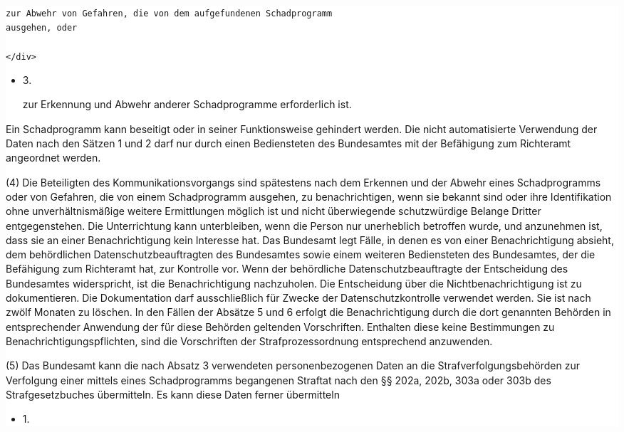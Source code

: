     zur Abwehr von Gefahren, die von dem aufgefundenen Schadprogramm
    ausgehen, oder
    
    </div>

  - 3\.
    
    <div style="">
    
    zur Erkennung und Abwehr anderer Schadprogramme erforderlich ist.
    
    </div>

Ein Schadprogramm kann beseitigt oder in seiner Funktionsweise gehindert
werden. Die nicht automatisierte Verwendung der Daten nach den Sätzen 1
und 2 darf nur durch einen Bediensteten des Bundesamtes mit der
Befähigung zum Richteramt angeordnet werden.

</div>

<div class="jurAbsatz">

(4) Die Beteiligten des Kommunikationsvorgangs sind spätestens nach dem
Erkennen und der Abwehr eines Schadprogramms oder von Gefahren, die von
einem Schadprogramm ausgehen, zu benachrichtigen, wenn sie bekannt sind
oder ihre Identifikation ohne unverhältnismäßige weitere Ermittlungen
möglich ist und nicht überwiegende schutzwürdige Belange Dritter
entgegenstehen. Die Unterrichtung kann unterbleiben, wenn die Person nur
unerheblich betroffen wurde, und anzunehmen ist, dass sie an einer
Benachrichtigung kein Interesse hat. Das Bundesamt legt Fälle, in denen
es von einer Benachrichtigung absieht, dem behördlichen
Datenschutzbeauftragten des Bundesamtes sowie einem weiteren
Bediensteten des Bundesamtes, der die Befähigung zum Richteramt hat, zur
Kontrolle vor. Wenn der behördliche Datenschutzbeauftragte der
Entscheidung des Bundesamtes widerspricht, ist die Benachrichtigung
nachzuholen. Die Entscheidung über die Nichtbenachrichtigung ist zu
dokumentieren. Die Dokumentation darf ausschließlich für Zwecke der
Datenschutzkontrolle verwendet werden. Sie ist nach zwölf Monaten zu
löschen. In den Fällen der Absätze 5 und 6 erfolgt die Benachrichtigung
durch die dort genannten Behörden in entsprechender Anwendung der für
diese Behörden geltenden Vorschriften. Enthalten diese keine
Bestimmungen zu Benachrichtigungspflichten, sind die Vorschriften der
Strafprozessordnung entsprechend anzuwenden.

</div>

<div class="jurAbsatz">

(5) Das Bundesamt kann die nach Absatz 3 verwendeten personenbezogenen
Daten an die Strafverfolgungsbehörden zur Verfolgung einer mittels eines
Schadprogramms begangenen Straftat nach den §§ 202a, 202b, 303a oder
303b des Strafgesetzbuches übermitteln. Es kann diese Daten ferner
übermitteln

  - 1\.
    
    <div style="">
    